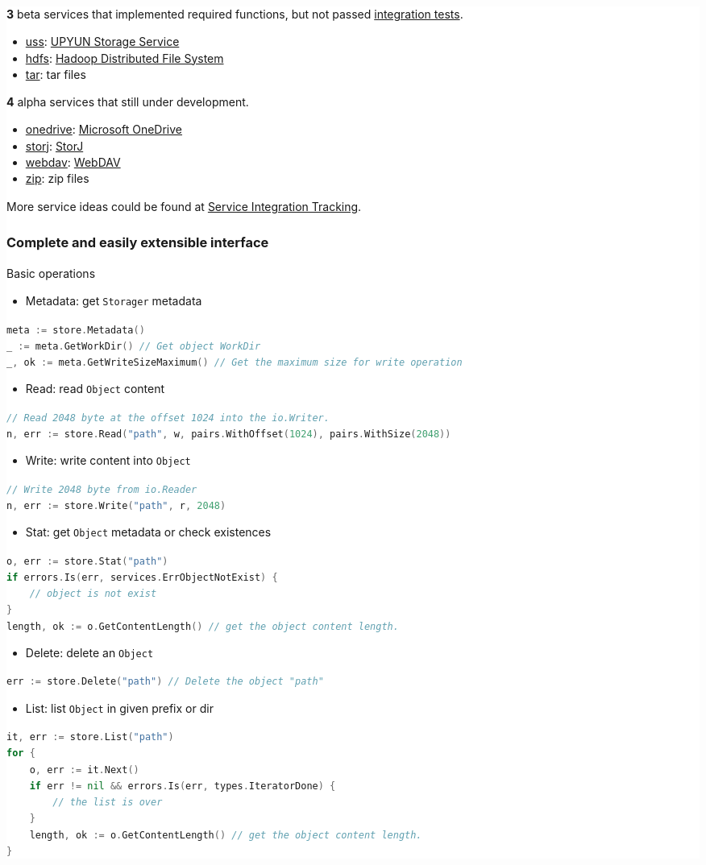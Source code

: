 **3** beta services that implemented required functions, but not passed [integration tests](https://github.com/beyondstorage/go-integration-test).

- [uss](https://github.com/beyondstorage/go-service-uss/): [UPYUN Storage Service](https://www.upyun.com/products/file-storage)
- [hdfs](https://github.com/beyondstorage/go-service-hdfs): [Hadoop Distributed File System](https://hadoop.apache.org/docs/r1.2.1/hdfs_design.html#Introduction)
- [tar](https://github.com/beyondstorage/go-service-tar): tar files

**4** alpha services that still under development.

- [onedrive](https://github.com/beyondstorage/go-service-onedrive): [Microsoft OneDrive](https://www.microsoft.com/en-ww/microsoft-365/onedrive/online-cloud-storage)
- [storj](https://github.com/beyondstorage/go-service-storj): [StorJ](https://www.storj.io/)
- [webdav](https://github.com/beyondstorage/go-service-webdav): [WebDAV](http://www.webdav.org/)
- [zip](https://github.com/beyondstorage/go-service-zip): zip files

More service ideas could be found at [Service Integration Tracking](https://github.com/beyondstorage/go-storage/issues/536).

### Complete and easily extensible interface

Basic operations

- Metadata: get `Storager` metadata
```go
meta := store.Metadata()
_ := meta.GetWorkDir() // Get object WorkDir
_, ok := meta.GetWriteSizeMaximum() // Get the maximum size for write operation
```
- Read: read `Object` content
```go
// Read 2048 byte at the offset 1024 into the io.Writer.
n, err := store.Read("path", w, pairs.WithOffset(1024), pairs.WithSize(2048))
```
- Write: write content into `Object`
```go
// Write 2048 byte from io.Reader
n, err := store.Write("path", r, 2048)
```
- Stat: get `Object` metadata or check existences
```go
o, err := store.Stat("path")
if errors.Is(err, services.ErrObjectNotExist) {
	// object is not exist
}
length, ok := o.GetContentLength() // get the object content length.
```
- Delete: delete an `Object`
```go
err := store.Delete("path") // Delete the object "path"
```
- List: list `Object` in given prefix or dir
```go
it, err := store.List("path")
for {
	o, err := it.Next()
	if err != nil && errors.Is(err, types.IteratorDone) {
        // the list is over 
    }
    length, ok := o.GetContentLength() // get the object content length.
}
```
